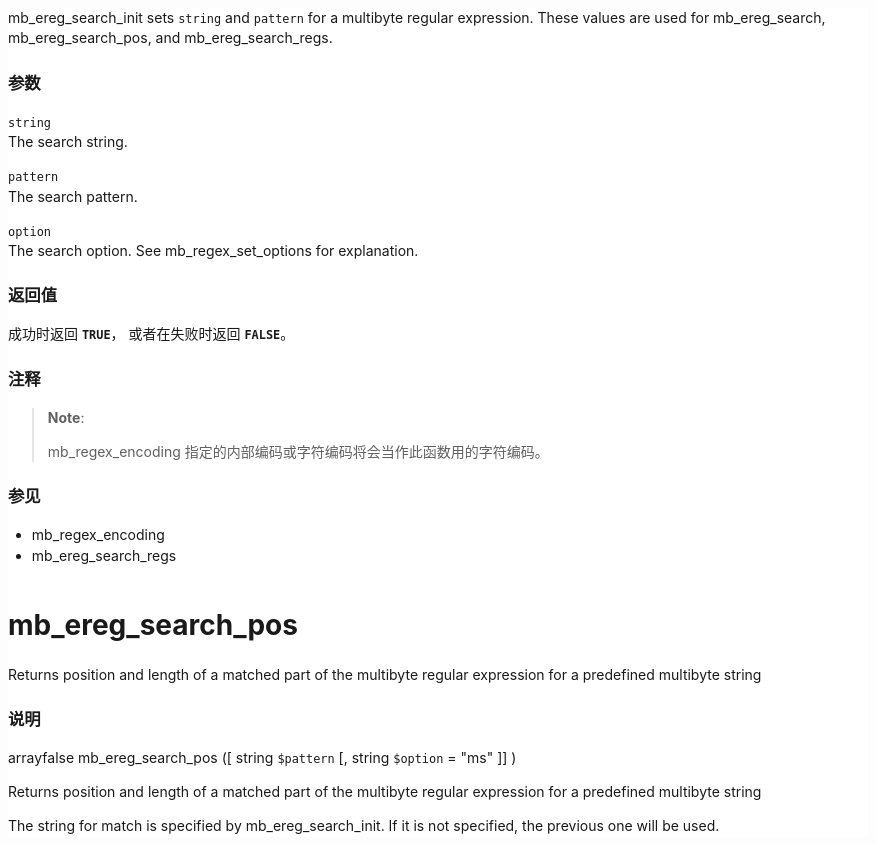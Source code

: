 <span class="function">mb\_ereg\_search\_init</span> sets `string` and
`pattern` for a multibyte regular expression. These values are used for
<span class="function">mb\_ereg\_search</span>, <span
class="function">mb\_ereg\_search\_pos</span>, and <span
class="function">mb\_ereg\_search\_regs</span>.

### 参数

`string`  
The search string.

`pattern`  
The search pattern.

`option`  
The search option. See <span
class="function">mb\_regex\_set\_options</span> for explanation.

### 返回值

成功时返回 **`TRUE`**， 或者在失败时返回 **`FALSE`**。

### 注释

> **Note**:
>
> <span class="function">mb\_regex\_encoding</span>
> 指定的内部编码或字符编码将会当作此函数用的字符编码。

### 参见

-   <span class="function">mb\_regex\_encoding</span>
-   <span class="function">mb\_ereg\_search\_regs</span>

mb\_ereg\_search\_pos
=====================

Returns position and length of a matched part of the multibyte regular
expression for a predefined multibyte string

### 说明

<span class="type"><span class="type">array</span><span
class="type">false</span></span> <span
class="methodname">mb\_ereg\_search\_pos</span> (\[ <span
class="methodparam"><span class="type">string</span> `$pattern`</span>
\[, <span class="methodparam"><span class="type">string</span>
`$option`<span class="initializer"> = "ms"</span></span> \]\] )

Returns position and length of a matched part of the multibyte regular
expression for a predefined multibyte string

The string for match is specified by <span
class="function">mb\_ereg\_search\_init</span>. If it is not specified,
the previous one will be used.
